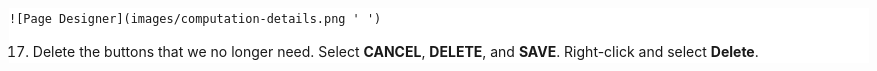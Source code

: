     ![Page Designer](images/computation-details.png ' ')


17. Delete the buttons that we no longer need. Select **CANCEL**, **DELETE**, and **SAVE**. Right-click and select **Delete**.